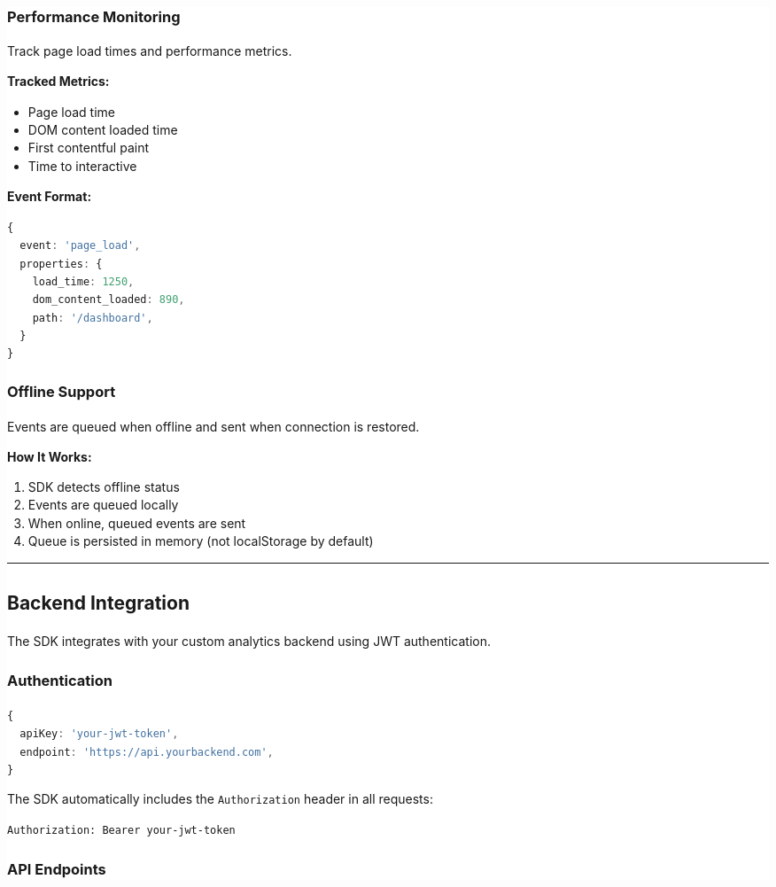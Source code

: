 ### Performance Monitoring

Track page load times and performance metrics.

**Tracked Metrics:**

- Page load time
- DOM content loaded time
- First contentful paint
- Time to interactive

**Event Format:**

```typescript
{
  event: 'page_load',
  properties: {
    load_time: 1250,
    dom_content_loaded: 890,
    path: '/dashboard',
  }
}
```

### Offline Support

Events are queued when offline and sent when connection is restored.

**How It Works:**

1. SDK detects offline status
2. Events are queued locally
3. When online, queued events are sent
4. Queue is persisted in memory (not localStorage by default)

---

## Backend Integration

The SDK integrates with your custom analytics backend using JWT authentication.

### Authentication

```typescript
{
  apiKey: 'your-jwt-token',
  endpoint: 'https://api.yourbackend.com',
}
```

The SDK automatically includes the `Authorization` header in all requests:

```
Authorization: Bearer your-jwt-token
```

### API Endpoints
